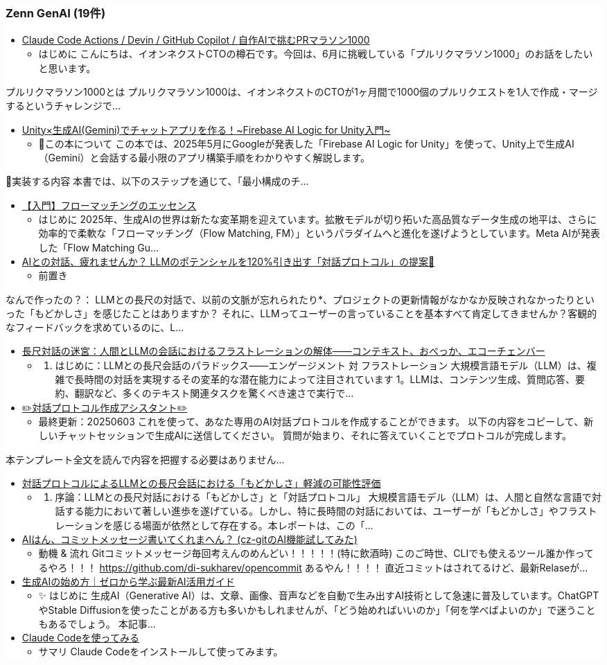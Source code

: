 ### Zenn GenAI (19件)

- [Claude Code Actions / Devin / GitHub Copilot / 自作AIで挑むPRマラソン1000](https://zenn.dev/taruishima/articles/dc3cdaa05bc07c)
  - はじめに
こんにちは、イオンネクストCTOの樽石です。今回は、6月に挑戦している「プルリクマラソン1000」のお話をしたいと思います。

 プルリクマラソン1000とは
プルリクマラソン1000は、イオンネクストのCTOが1ヶ月間で1000個のプルリクエストを1人で作成・マージするというチャレンジで...
- [Unity×生成AI(Gemini)でチャットアプリを作る！~Firebase AI Logic for Unity入門~](https://zenn.dev/kprn/books/a928ca8650fed8)
  - 📗この本について
この本では、2025年5月にGoogleが発表した「Firebase AI Logic for Unity」を使って、Unity上で生成AI（Gemini）と会話する最小限のアプリ構築手順をわかりやすく解説します。

📝実装する内容
本書では、以下のステップを通じて、「最小構成のチ...
- [【入門】フローマッチングのエッセンス](https://zenn.dev/doctorin/articles/flow-matching)
  - はじめに
2025年、生成AIの世界は新たな変革期を迎えています。拡散モデルが切り拓いた高品質なデータ生成の地平は、さらに効率的で柔軟な「フローマッチング（Flow Matching, FM）」というパラダイムへと進化を遂げようとしています。Meta AIが発表した「Flow Matching Gu...
- [AIとの対話、疲れませんか？ LLMのポテンシャルを120%引き出す「対話プロトコル」の提案🤝](https://zenn.dev/200ten/articles/d24b2af18f9703)
  - 前置き

 なんで作ったの？：
LLMとの長尺の対話で、以前の文脈が忘れられたり*、プロジェクトの更新情報がなかなか反映されなかったりといった「もどかしさ」を感じたことはありますか？
それに、LLMってユーザーの言っていることを基本すべて肯定してきませんか？客観的なフィードバックを求めているのに、L...
- [長尺対話の迷宮：人間とLLMの会話におけるフラストレーションの解体――コンテキスト、おべっか、エコーチェンバー](https://zenn.dev/200ten/articles/2462e1f8a597f2)
  - 1. はじめに：LLMとの長尺会話のパラドックス――エンゲージメント 対 フラストレーション
大規模言語モデル（LLM）は、複雑で長時間の対話を実現するその変革的な潜在能力によって注目されています 1。LLMは、コンテンツ生成、質問応答、要約、翻訳など、多くのテキスト関連タスクを驚くべき速さで実行で...
- [✏️対話プロトコル作成アシスタント✏️](https://zenn.dev/200ten/articles/1cfa8cd19e0553)
  - 最終更新：20250603
これを使って、あなた専用のAI対話プロトコルを作成することができます。
以下の内容をコピーして、新しいチャットセッションで生成AIに送信してください。
質問が始まり、それに答えていくことでプロトコルが完成します。

本テンプレート全文を読んで内容を把握する必要はありません...
- [対話プロトコルによるLLMとの長尺会話における「もどかしさ」軽減の可能性評価](https://zenn.dev/200ten/articles/0a6558e030908f)
  - 1. 序論：LLMとの長尺対話における「もどかしさ」と「対話プロトコル」
大規模言語モデル（LLM）は、人間と自然な言語で対話する能力において著しい進歩を遂げている。しかし、特に長時間の対話においては、ユーザーが「もどかしさ」やフラストレーションを感じる場面が依然として存在する。本レポートは、この「...
- [AIはん、コミットメッセージ書いてくれまへん？ (cz-gitのAI機能試してみた)](https://zenn.dev/daylight55/articles/c9ee480e78bfc7)
  - 動機 &amp; 流れ
Gitコミットメッセージ毎回考えんのめんどい！！！！！(特に飲酒時)
このご時世、CLIでも使えるツール誰か作ってるやろ！！！
https://github.com/di-sukharev/opencommit
あるやん！！！！
直近コミットはされてるけど、最新Relaseが...
- [生成AIの始め方｜ゼロから学ぶ最新AI活用ガイド](https://zenn.dev/asodariya/articles/4be2021967022c)
  - ✨ はじめに
生成AI（Generative AI）は、文章、画像、音声などを自動で生み出すAI技術として急速に普及しています。ChatGPTやStable Diffusionを使ったことがある方も多いかもしれませんが、「どう始めればいいのか」「何を学べばよいのか」で迷うこともあるでしょう。
本記事...
- [Claude Codeを使ってみる](https://zenn.dev/ka_kan/articles/3940f909dd7403)
  - サマリ
Claude Codeをインストールして使ってみます。
